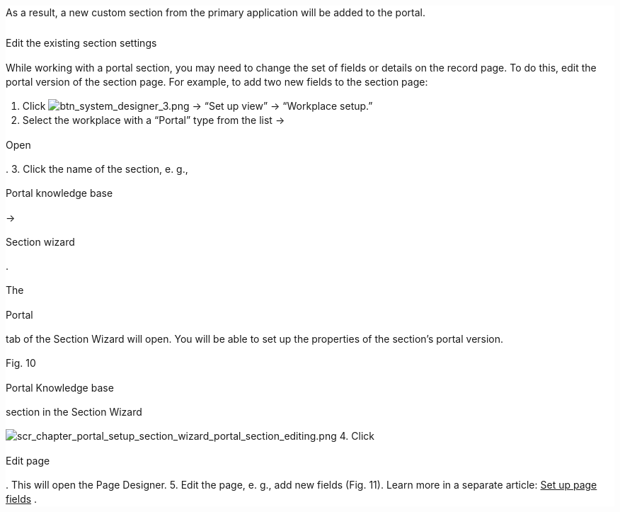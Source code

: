 



 As a result, a new custom section from the primary application will be added to the portal.


### 
 Edit the existing section settings



 While working with a portal section, you may need to change the set of fields or details on the record page. To do this, edit the portal version of the section page. For example, to add two new fields to the section page:
 


1. Click
 ![btn_system_designer_3.png](/docs/sites/default/files/inline-images/btn_system_designer_3.png)
 → “Set up view” → “Workplace setup.”
2. Select the workplace with a “Portal” type from the list →
 
 Open
 
 .
3. Click the name of the section, e. g.,
 
 Portal knowledge base
 
 →
 
 Section wizard
 
 .
 



 The
 
 Portal
 
 tab of the Section Wizard will open. You will be able to set up the properties of the section’s portal version.
 




 Fig. 10
 
 Portal Knowledge base
 
 section in the Section Wizard
 

![scr_chapter_portal_setup_section_wizard_portal_section_editing.png](/docs/sites/en/files/images/More_Apps/portal/cuztomize_portal_creatio/scr_chapter_portal_setup_section_wizard_portal_section_editing.png)
4. Click
 
 Edit page
 
 . This will open the Page Designer.
5. Edit the page, e. g., add new fields (Fig. 11). Learn more in a separate article:
 [Set up page fields](https://academy.creatio.com/documents?id=1399) 
 .
 